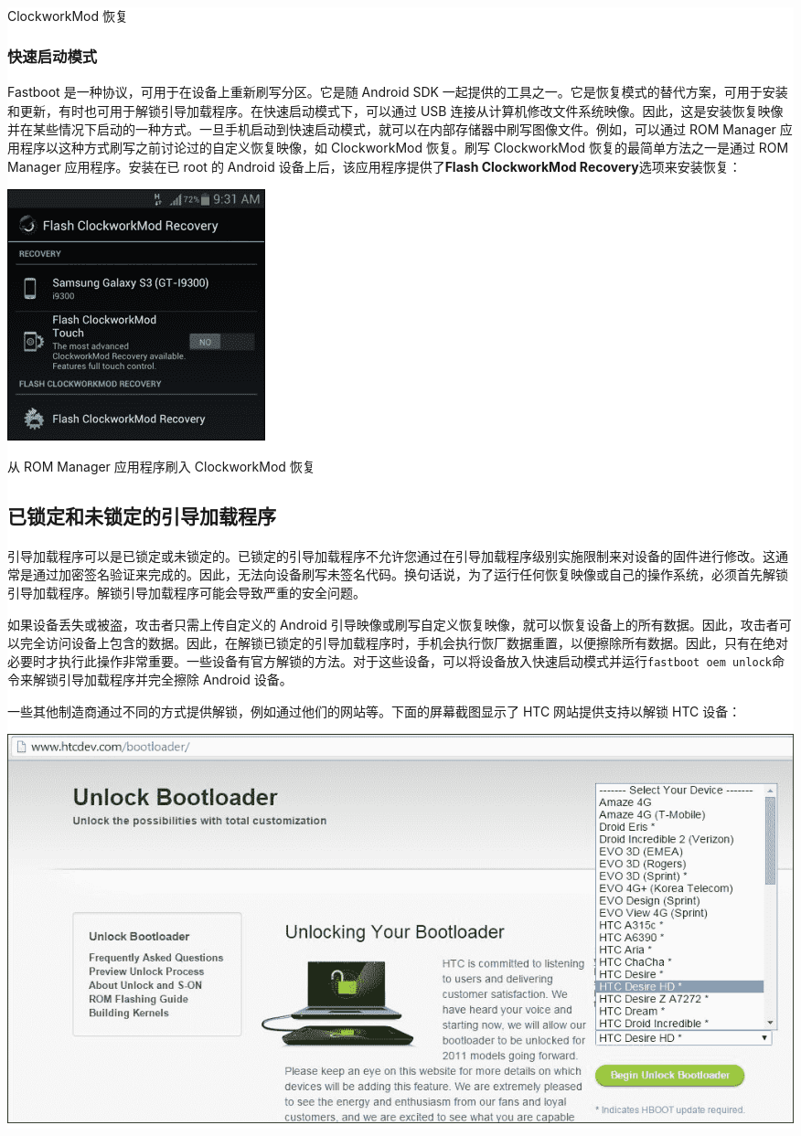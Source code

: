 ClockworkMod 恢复

### 快速启动模式

Fastboot 是一种协议，可用于在设备上重新刷写分区。它是随 Android SDK 一起提供的工具之一。它是恢复模式的替代方案，可用于安装和更新，有时也可用于解锁引导加载程序。在快速启动模式下，可以通过 USB 连接从计算机修改文件系统映像。因此，这是安装恢复映像并在某些情况下启动的一种方式。一旦手机启动到快速启动模式，就可以在内部存储器中刷写图像文件。例如，可以通过 ROM Manager 应用程序以这种方式刷写之前讨论过的自定义恢复映像，如 ClockworkMod 恢复。刷写 ClockworkMod 恢复的最简单方法之一是通过 ROM Manager 应用程序。安装在已 root 的 Android 设备上后，该应用程序提供了**Flash ClockworkMod Recovery**选项来安装恢复：

![快速启动模式](img/image00280.jpeg)

从 ROM Manager 应用程序刷入 ClockworkMod 恢复

## 已锁定和未锁定的引导加载程序

引导加载程序可以是已锁定或未锁定的。已锁定的引导加载程序不允许您通过在引导加载程序级别实施限制来对设备的固件进行修改。这通常是通过加密签名验证来完成的。因此，无法向设备刷写未签名代码。换句话说，为了运行任何恢复映像或自己的操作系统，必须首先解锁引导加载程序。解锁引导加载程序可能会导致严重的安全问题。

如果设备丢失或被盗，攻击者只需上传自定义的 Android 引导映像或刷写自定义恢复映像，就可以恢复设备上的所有数据。因此，攻击者可以完全访问设备上包含的数据。因此，在解锁已锁定的引导加载程序时，手机会执行恢厂数据重置，以便擦除所有数据。因此，只有在绝对必要时才执行此操作非常重要。一些设备有官方解锁的方法。对于这些设备，可以将设备放入快速启动模式并运行`fastboot oem unlock`命令来解锁引导加载程序并完全擦除 Android 设备。

一些其他制造商通过不同的方式提供解锁，例如通过他们的网站等。下面的屏幕截图显示了 HTC 网站提供支持以解锁 HTC 设备：

![已锁定和未锁定的引导加载程序](img/image00281.jpeg)
